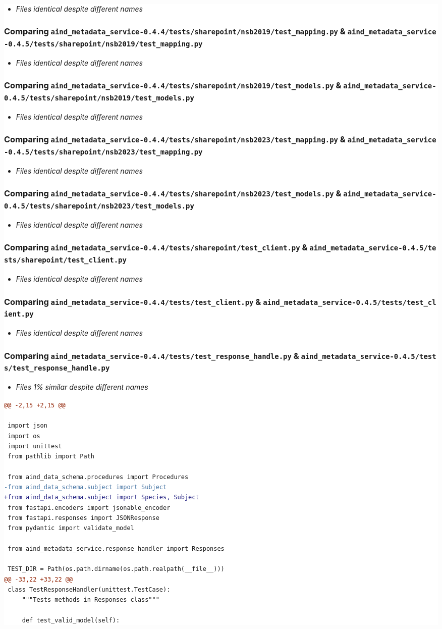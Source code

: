  * *Files identical despite different names*

### Comparing `aind_metadata_service-0.4.4/tests/sharepoint/nsb2019/test_mapping.py` & `aind_metadata_service-0.4.5/tests/sharepoint/nsb2019/test_mapping.py`

 * *Files identical despite different names*

### Comparing `aind_metadata_service-0.4.4/tests/sharepoint/nsb2019/test_models.py` & `aind_metadata_service-0.4.5/tests/sharepoint/nsb2019/test_models.py`

 * *Files identical despite different names*

### Comparing `aind_metadata_service-0.4.4/tests/sharepoint/nsb2023/test_mapping.py` & `aind_metadata_service-0.4.5/tests/sharepoint/nsb2023/test_mapping.py`

 * *Files identical despite different names*

### Comparing `aind_metadata_service-0.4.4/tests/sharepoint/nsb2023/test_models.py` & `aind_metadata_service-0.4.5/tests/sharepoint/nsb2023/test_models.py`

 * *Files identical despite different names*

### Comparing `aind_metadata_service-0.4.4/tests/sharepoint/test_client.py` & `aind_metadata_service-0.4.5/tests/sharepoint/test_client.py`

 * *Files identical despite different names*

### Comparing `aind_metadata_service-0.4.4/tests/test_client.py` & `aind_metadata_service-0.4.5/tests/test_client.py`

 * *Files identical despite different names*

### Comparing `aind_metadata_service-0.4.4/tests/test_response_handle.py` & `aind_metadata_service-0.4.5/tests/test_response_handle.py`

 * *Files 1% similar despite different names*

```diff
@@ -2,15 +2,15 @@
 
 import json
 import os
 import unittest
 from pathlib import Path
 
 from aind_data_schema.procedures import Procedures
-from aind_data_schema.subject import Subject
+from aind_data_schema.subject import Species, Subject
 from fastapi.encoders import jsonable_encoder
 from fastapi.responses import JSONResponse
 from pydantic import validate_model
 
 from aind_metadata_service.response_handler import Responses
 
 TEST_DIR = Path(os.path.dirname(os.path.realpath(__file__)))
@@ -33,22 +33,22 @@
 class TestResponseHandler(unittest.TestCase):
     """Tests methods in Responses class"""
 
     def test_valid_model(self):
```